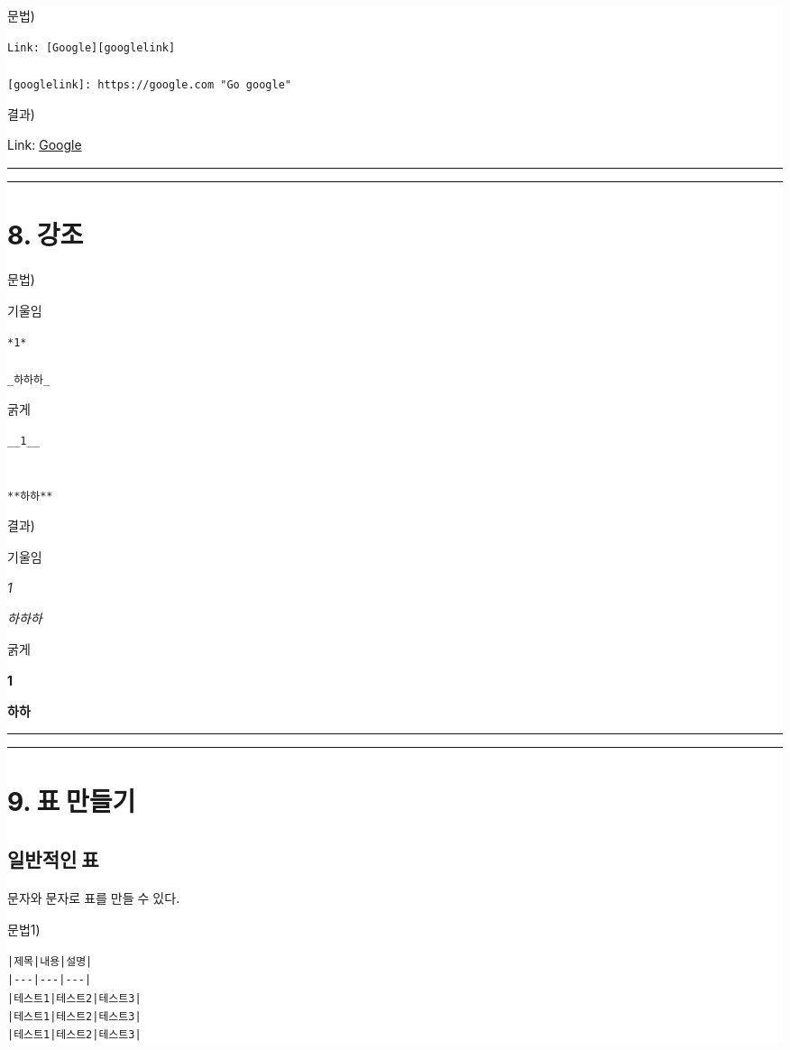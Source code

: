 문법) 

    Link: [Google][googlelink]

    [googlelink]: https://google.com "Go google"


결과)

Link: [Google][googlelink]

[googlelink]: https://google.com "Go google"

---
---

# 8. 강조

문법)

기울임

    *1*

    _하하하_

굵게

    __1__


    **하하**

결과)

기울임

*1*

_하하하_

굵게

__1__

**하하**

---
---

# 9. 표 만들기
## 일반적인 표
문자와 문자로 표를 만들 수 있다.

문법1)

    |제목|내용|설명|
    |---|---|---|
    |테스트1|테스트2|테스트3|
    |테스트1|테스트2|테스트3|
    |테스트1|테스트2|테스트3|


[id]: URL "Optional Title here"   